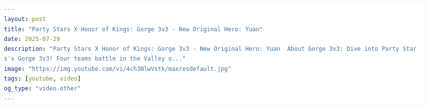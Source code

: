 ```yaml
---
layout: post
title: "Party Stars X Honor of Kings: Gorge 3v3 - New Original Hero: Yuan"
date: 2025-07-29
description: "Party Stars X Honor of Kings: Gorge 3v3 - New Original Hero: Yuan  About Gorge 3v3: Dive into Party Stars's Gorge 3v3! Four teams battle in the Valley o..."
image: "https://img.youtube.com/vi/4ch3NlwVstk/maxresdefault.jpg"
tags: [youtube, video]
og_type: "video.other"
---
```


<script type="application/ld+json">
{
  "@context": "http://schema.org",
  "@type": "VideoObject",
  "name": "Party Stars X Honor of Kings: Gorge 3v3 - New Original Hero: Yuan",
  "description": "Party Stars X Honor of Kings: Gorge 3v3 - New Original Hero: Yuan  About Gorge 3v3: Dive into Party Stars's Gorge 3v3! Four teams battle in the Valley of Mirrors, picking unique Honor of Kings heroes to capture points and win. Quick, fun, and competitive!  About Party Stars: Party Stars is a vibrant multiplayer party game developed by Tencent's TiMi Studio Group, blending action, creativity, and fun! Dive into various game modes including obstacle races, mini-games, team battles, and more. Players can also unleash their imagination with a powerful UGC editor to design custom games, maps, challenges, and experiences to share with the community.  Like and subscribe for more Party Stars videos! https://youtube.com/channel/UCvOnTTQp_7ZXtWUZYEUZO7Q?sub_confirmation=1  #PartyStars",
  "thumbnailUrl": "https://img.youtube.com/vi/4ch3NlwVstk/maxresdefault.jpg",
  "uploadDate": "2025-07-29T22:04:35Z",
  "embedUrl": "https://www.youtube.com/embed/4ch3NlwVstk",
  "publisher": {
    "@type": "Person",
    "name": "Celo Zaga"
  },
  "mainEntityOfPage": {
    "@type": "WebPage",
    "@id": "https://celozaga.github.io/2025/07/29/party-stars-x-honor-of-kings-gorge-3v3-new-original-hero-yuan-4ch3NlwVstk.html"
  },
  "duration": "PT0M0S"
}
</script>

<script type="application/ld+json">
{
  "@context": "http://schema.org",
  "@type": "BlogPosting",
  "headline": "Party Stars X Honor of Kings: Gorge 3v3 - New Original Hero: Yuan",
  "image": "https://img.youtube.com/vi/4ch3NlwVstk/maxresdefault.jpg",
  "publisher": {
    "@type": "Person",
    "name": "Celo Zaga"
  },
  "url": "https://celozaga.github.io/2025/07/29/party-stars-x-honor-of-kings-gorge-3v3-new-original-hero-yuan-4ch3NlwVstk.html",
  "datePublished": "2025-07-29T22:04:35Z",
  "dateCreated": "2025-07-29T22:04:35Z",
  "dateModified": "2025-07-29T22:04:35Z",
  "description": "Party Stars X Honor of Kings: Gorge 3v3 - New Original Hero: Yuan  About Gorge 3v3: Dive into Party Stars's Gorge 3v3! Four teams battle in the Valley o...",
  "author": {
    "@type": "Person",
    "name": "Celo Zaga"
  },
